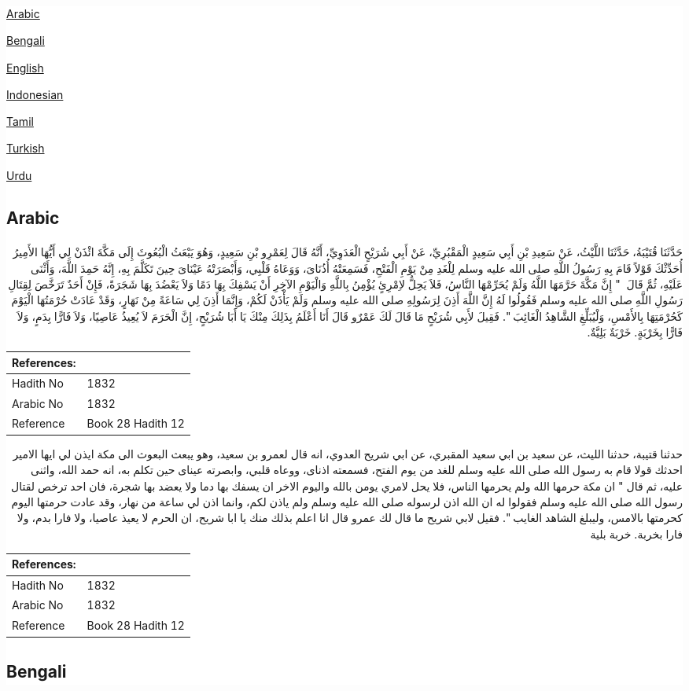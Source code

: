 [Arabic](#arabic)

[Bengali](#bengali)

[English](#english)

[Indonesian](#indonesian)

[Tamil](#tamil)

[Turkish](#turkish)

[Urdu](#urdu)

## Arabic


<div dir="rtl" lang="ar" style={{fontSize:'larger',backgroundColor:'#f8f9fa',padding:20}}>
حَدَّثَنَا قُتَيْبَةُ، حَدَّثَنَا اللَّيْثُ، عَنْ سَعِيدِ بْنِ أَبِي سَعِيدٍ الْمَقْبُرِيِّ، عَنْ أَبِي شُرَيْحٍ الْعَدَوِيِّ، أَنَّهُ قَالَ لِعَمْرِو بْنِ سَعِيدٍ، وَهُوَ يَبْعَثُ الْبُعُوثَ إِلَى مَكَّةَ ائْذَنْ لِي أَيُّهَا الأَمِيرُ أُحَدِّثْكَ قَوْلاً قَامَ بِهِ رَسُولُ اللَّهِ صلى الله عليه وسلم لِلْغَدِ مِنْ يَوْمِ الْفَتْحِ، فَسَمِعَتْهُ أُذُنَاىَ، وَوَعَاهُ قَلْبِي، وَأَبْصَرَتْهُ عَيْنَاىَ حِينَ تَكَلَّمَ بِهِ، إِنَّهُ حَمِدَ اللَّهَ، وَأَثْنَى عَلَيْهِ، ثُمَّ قَالَ ‏ "‏ إِنَّ مَكَّةَ حَرَّمَهَا اللَّهُ وَلَمْ يُحَرِّمْهَا النَّاسُ، فَلاَ يَحِلُّ لاِمْرِئٍ يُؤْمِنُ بِاللَّهِ وَالْيَوْمِ الآخِرِ أَنْ يَسْفِكَ بِهَا دَمًا وَلاَ يَعْضُدَ بِهَا شَجَرَةً، فَإِنْ أَحَدٌ تَرَخَّصَ لِقِتَالِ رَسُولِ اللَّهِ صلى الله عليه وسلم فَقُولُوا لَهُ إِنَّ اللَّهَ أَذِنَ لِرَسُولِهِ صلى الله عليه وسلم وَلَمْ يَأْذَنْ لَكُمْ، وَإِنَّمَا أَذِنَ لِي سَاعَةً مِنْ نَهَارٍ، وَقَدْ عَادَتْ حُرْمَتُهَا الْيَوْمَ كَحُرْمَتِهَا بِالأَمْسِ، وَلْيُبَلِّغِ الشَّاهِدُ الْغَائِبَ ‏"‏‏.‏ فَقِيلَ لأَبِي شُرَيْحٍ مَا قَالَ لَكَ عَمْرٌو قَالَ أَنَا أَعْلَمُ بِذَلِكَ مِنْكَ يَا أَبَا شُرَيْحٍ، إِنَّ الْحَرَمَ لاَ يُعِيذُ عَاصِيًا، وَلاَ فَارًّا بِدَمٍ، وَلاَ فَارًّا بِخَرْبَةٍ‏.‏ خَرْبَةٌ بَلِيَّةٌ‏.‏
</div>
<div style={{backgroundColor:'#f8f9fa',padding:20, marginBottom: 10}}><table> <thead> <tr> <th>References:</th> <th></th> </tr> </thead> <tbody><tr><td>Hadith No</td><td>1832</td></tr><tr><td>Arabic No</td><td>1832</td></tr><tr><td>Reference</td><td>Book 28 Hadith 12</td></tr></tbody></table></div>


<div dir="rtl" lang="ar" style={{fontSize:'larger',backgroundColor:'#f8f9fa',padding:20}}>
حدثنا قتيبة، حدثنا الليث، عن سعيد بن ابي سعيد المقبري، عن ابي شريح العدوي، انه قال لعمرو بن سعيد، وهو يبعث البعوث الى مكة ايذن لي ايها الامير احدثك قولا قام به رسول الله صلى الله عليه وسلم للغد من يوم الفتح، فسمعته اذناى، ووعاه قلبي، وابصرته عيناى حين تكلم به، انه حمد الله، واثنى عليه، ثم قال " ان مكة حرمها الله ولم يحرمها الناس، فلا يحل لامري يومن بالله واليوم الاخر ان يسفك بها دما ولا يعضد بها شجرة، فان احد ترخص لقتال رسول الله صلى الله عليه وسلم فقولوا له ان الله اذن لرسوله صلى الله عليه وسلم ولم ياذن لكم، وانما اذن لي ساعة من نهار، وقد عادت حرمتها اليوم كحرمتها بالامس، وليبلغ الشاهد الغايب ". فقيل لابي شريح ما قال لك عمرو قال انا اعلم بذلك منك يا ابا شريح، ان الحرم لا يعيذ عاصيا، ولا فارا بدم، ولا فارا بخربة. خربة بلية
</div>
<div style={{backgroundColor:'#f8f9fa',padding:20, marginBottom: 10}}><table> <thead> <tr> <th>References:</th> <th></th> </tr> </thead> <tbody><tr><td>Hadith No</td><td>1832</td></tr><tr><td>Arabic No</td><td>1832</td></tr><tr><td>Reference</td><td>Book 28 Hadith 12</td></tr></tbody></table></div>

## Bengali


<div dir="ltr" lang="bn" style={{fontSize:'larger',backgroundColor:'#f8f9fa',padding:20}}>